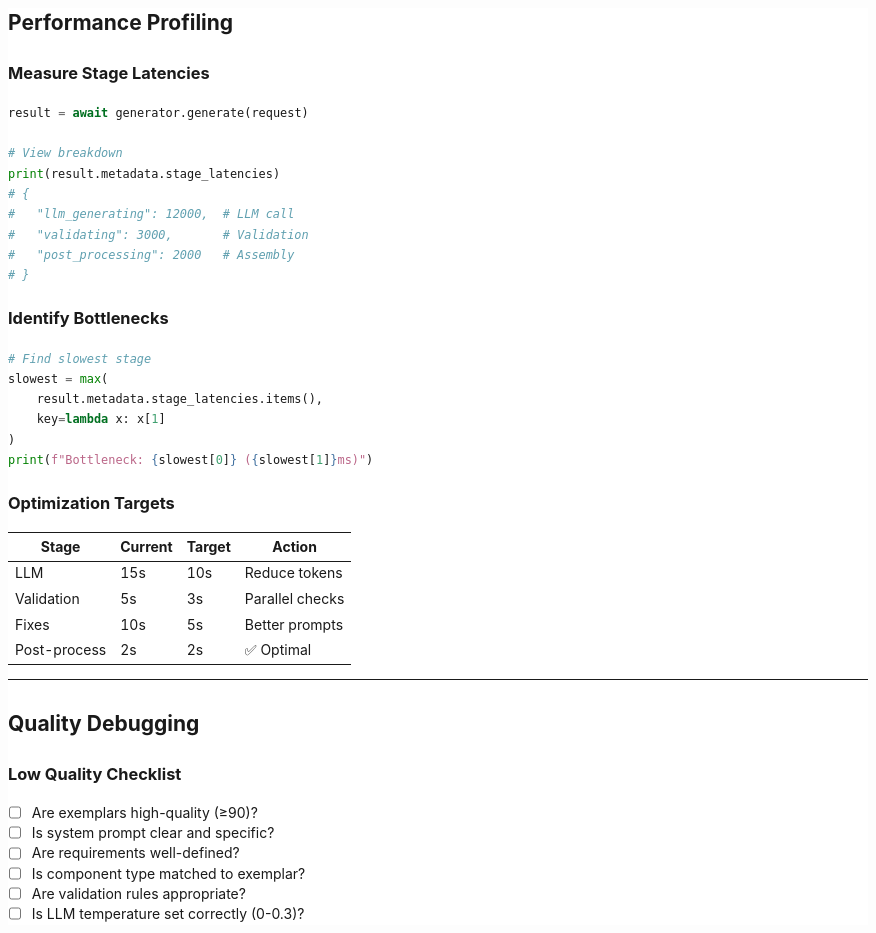 ## Performance Profiling

### Measure Stage Latencies

```python
result = await generator.generate(request)

# View breakdown
print(result.metadata.stage_latencies)
# {
#   "llm_generating": 12000,  # LLM call
#   "validating": 3000,       # Validation
#   "post_processing": 2000   # Assembly
# }
```

### Identify Bottlenecks

```python
# Find slowest stage
slowest = max(
    result.metadata.stage_latencies.items(),
    key=lambda x: x[1]
)
print(f"Bottleneck: {slowest[0]} ({slowest[1]}ms)")
```

### Optimization Targets

| Stage | Current | Target | Action |
|-------|---------|--------|--------|
| LLM | 15s | 10s | Reduce tokens |
| Validation | 5s | 3s | Parallel checks |
| Fixes | 10s | 5s | Better prompts |
| Post-process | 2s | 2s | ✅ Optimal |

---

## Quality Debugging

### Low Quality Checklist

- [ ] Are exemplars high-quality (≥90)?
- [ ] Is system prompt clear and specific?
- [ ] Are requirements well-defined?
- [ ] Is component type matched to exemplar?
- [ ] Are validation rules appropriate?
- [ ] Is LLM temperature set correctly (0-0.3)?
